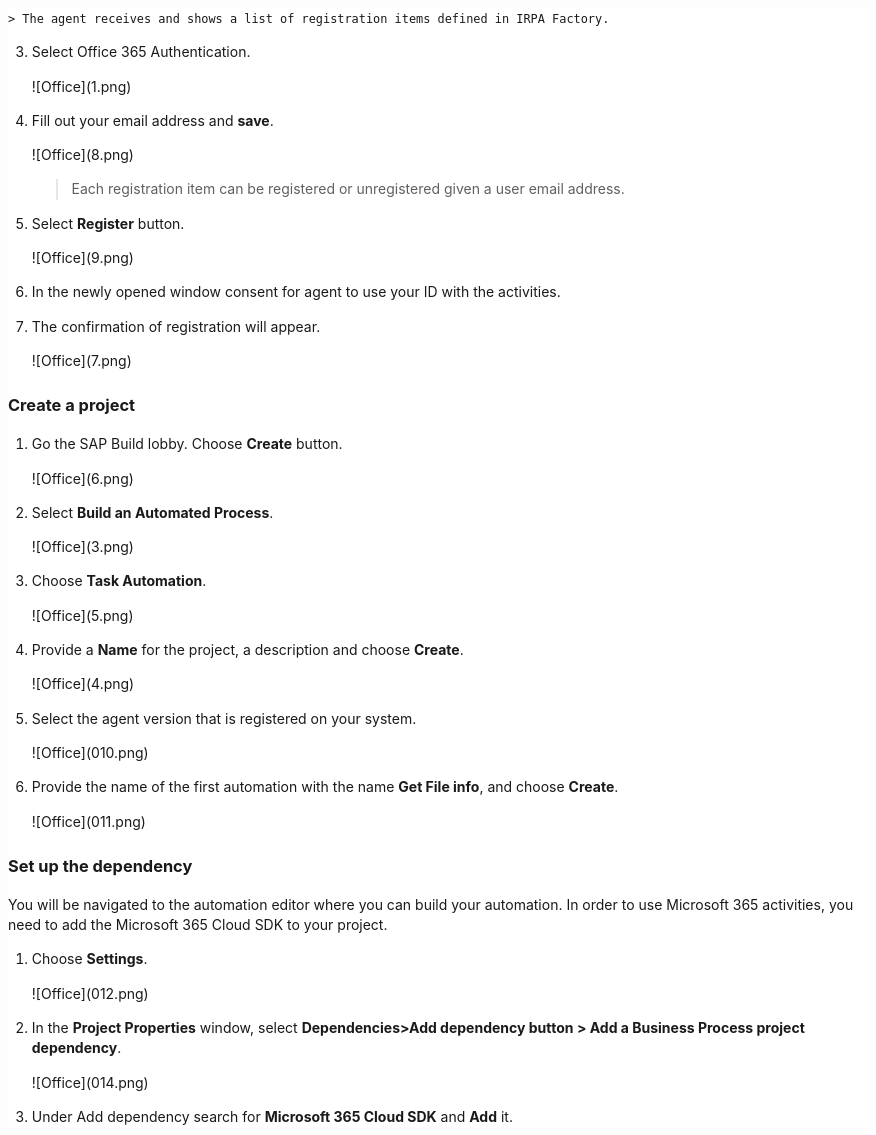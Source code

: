     > The agent receives and shows a list of registration items defined in IRPA Factory.

3. Select Office 365 Authentication.

    <!-- border -->![Office](1.png)

4. Fill out your email address and **save**.

    <!-- border -->![Office](8.png)

    > Each registration item can be registered or unregistered given a user email address.

5. Select **Register** button. 

    <!-- border -->![Office](9.png)

6. In the newly opened window consent for agent to use your ID with the activities.

7.  The confirmation of registration will appear. 

    <!-- border -->![Office](7.png)


### Create a project

1. Go the SAP Build lobby. Choose **Create** button.

    <!-- border -->![Office](6.png)

2. Select **Build an Automated Process**.

    <!-- border -->![Office](3.png)

3. Choose **Task Automation**.

    <!-- border -->![Office](5.png)

4. Provide a **Name** for the project, a description and choose **Create**.

    <!-- border -->![Office](4.png)

5. Select the agent version that is registered on your system.

    <!-- border -->![Office](010.png)

6. Provide the name of the first automation with the name **Get File info**, and choose **Create**.

    <!-- border -->![Office](011.png)

### Set up the dependency

You will be navigated to the automation editor where you can build your automation. In order to use Microsoft 365 activities, you need to add the Microsoft 365 Cloud SDK to your project.

1. Choose **Settings**.

    <!-- border -->![Office](012.png)

2. In the **Project Properties** window, select **Dependencies>Add dependency button > Add a Business Process project dependency**.

    <!-- border -->![Office](014.png)

3. Under Add dependency search for **Microsoft 365 Cloud SDK** and **Add** it.
